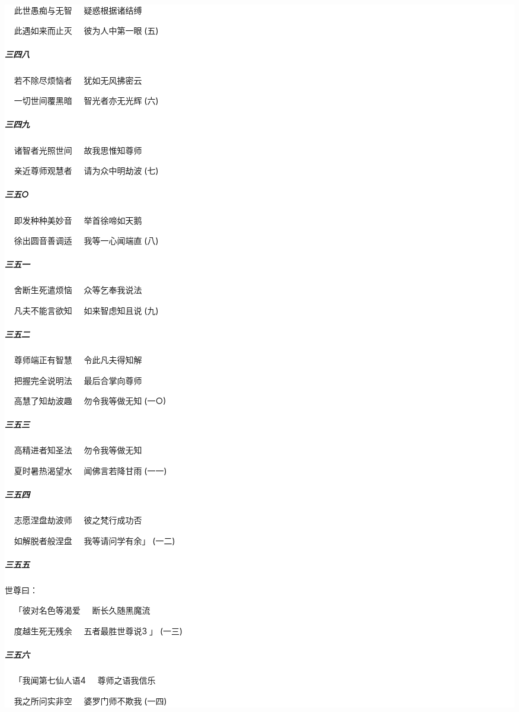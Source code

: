 &nbsp;&nbsp;&nbsp;&nbsp;此世愚痴与无智 &nbsp;&nbsp;&nbsp;&nbsp;疑惑根据诸结缚

&nbsp;&nbsp;&nbsp;&nbsp;此遇如来而止灭 &nbsp;&nbsp;&nbsp;&nbsp;彼为人中第一眼 (五)

##### 三四八 

&nbsp;&nbsp;&nbsp;&nbsp;若不除尽烦恼者 &nbsp;&nbsp;&nbsp;&nbsp;犹如无风拂密云

&nbsp;&nbsp;&nbsp;&nbsp;一切世间覆黑暗 &nbsp;&nbsp;&nbsp;&nbsp;智光者亦无光辉 (六)

##### 三四九 

&nbsp;&nbsp;&nbsp;&nbsp;诸智者光照世间 &nbsp;&nbsp;&nbsp;&nbsp;故我思惟知尊师

&nbsp;&nbsp;&nbsp;&nbsp;亲近尊师观慧者 &nbsp;&nbsp;&nbsp;&nbsp;请为众中明劫波 (七)

##### 三五○ 

&nbsp;&nbsp;&nbsp;&nbsp;即发种种美妙音 &nbsp;&nbsp;&nbsp;&nbsp;举首徐啼如天鹅

&nbsp;&nbsp;&nbsp;&nbsp;徐出圆音善调适 &nbsp;&nbsp;&nbsp;&nbsp;我等一心闻端直 (八)

##### 三五一 

&nbsp;&nbsp;&nbsp;&nbsp;舍断生死遣烦恼 &nbsp;&nbsp;&nbsp;&nbsp;众等乞奉我说法

&nbsp;&nbsp;&nbsp;&nbsp;凡夫不能言欲知 &nbsp;&nbsp;&nbsp;&nbsp;如来智虑知且说 (九)

##### 三五二 

&nbsp;&nbsp;&nbsp;&nbsp;尊师端正有智慧 &nbsp;&nbsp;&nbsp;&nbsp;令此凡夫得知解

&nbsp;&nbsp;&nbsp;&nbsp;把握完全说明法 &nbsp;&nbsp;&nbsp;&nbsp;最后合掌向尊师

&nbsp;&nbsp;&nbsp;&nbsp;高慧了知劫波趣 &nbsp;&nbsp;&nbsp;&nbsp;勿令我等做无知 (一○)

##### 三五三 

&nbsp;&nbsp;&nbsp;&nbsp;高精进者知圣法 &nbsp;&nbsp;&nbsp;&nbsp;勿令我等做无知

&nbsp;&nbsp;&nbsp;&nbsp;夏时暑热渴望水 &nbsp;&nbsp;&nbsp;&nbsp;闻佛言若降甘雨 (一一)

##### 三五四 

&nbsp;&nbsp;&nbsp;&nbsp;志愿涅盘劫波师 &nbsp;&nbsp;&nbsp;&nbsp;彼之梵行成功否

&nbsp;&nbsp;&nbsp;&nbsp;如解脱者般涅盘 &nbsp;&nbsp;&nbsp;&nbsp;我等请问学有余」 (一二)

##### 三五五

世尊曰：

&nbsp;&nbsp;&nbsp;&nbsp;「彼对名色等渴爱 &nbsp;&nbsp;&nbsp;&nbsp;断长久随黑魔流

&nbsp;&nbsp;&nbsp;&nbsp;度越生死无残余 &nbsp;&nbsp;&nbsp;&nbsp;五者最胜世尊说3 」 (一三)

##### 三五六 

&nbsp;&nbsp;&nbsp;&nbsp;「我闻第七仙人语4 &nbsp;&nbsp;&nbsp;&nbsp;尊师之语我信乐

&nbsp;&nbsp;&nbsp;&nbsp;我之所问实非空 &nbsp;&nbsp;&nbsp;&nbsp;婆罗门师不欺我 (一四)
